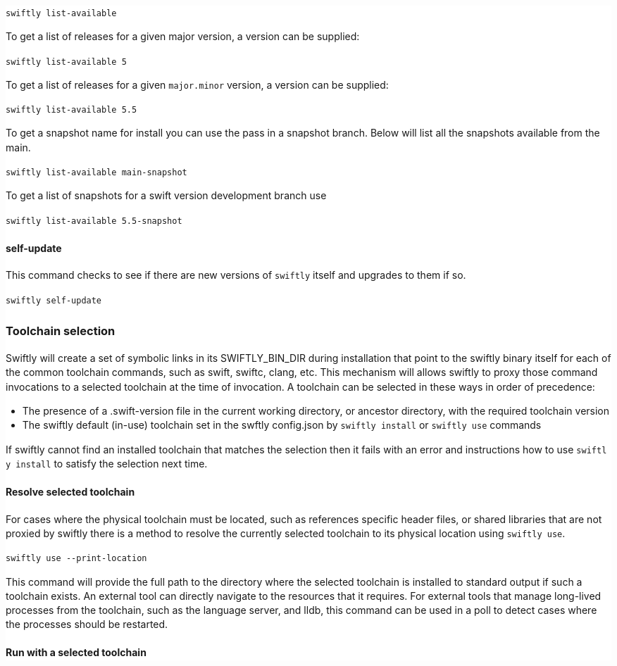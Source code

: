 `swiftly list-available`

To get a list of releases for a given major version, a version can be supplied:

`swiftly list-available 5`

To get a list of releases for a given `major.minor` version, a version can be supplied:

`swiftly list-available 5.5`

To get a snapshot name for install you can use the pass in a snapshot branch. Below will list all the snapshots available from the main.

`swiftly list-available main-snapshot`

To get a list of snapshots for a swift version development branch use

`swiftly list-available 5.5-snapshot`

#### self-update

This command checks to see if there are new versions of `swiftly` itself and upgrades to them if so.

`swiftly self-update`

### Toolchain selection

Swiftly will create a set of symbolic links in its SWIFTLY_BIN_DIR during installation that point to the swiftly binary itself for each of the common toolchain commands, such as swift, swiftc, clang, etc. This mechanism will allows swiftly to proxy those command invocations to a selected toolchain at the time of invocation. A toolchain can be selected in these ways in order of precedence:

* The presence of a .swift-version file in the current working directory, or ancestor directory, with the required toolchain version
* The swiftly default (in-use) toolchain set in the swftly config.json by `swiftly install` or `swiftly use` commands

If swiftly cannot find an installed toolchain that matches the selection then it fails with an error and instructions how to use `swiftly install` to satisfy the selection next time.

#### Resolve selected toolchain

For cases where the physical toolchain must be located, such as references specific header files, or shared libraries that are not proxied by swiftly there is a method to resolve the currently selected toolchain to its physical location using `swiftly use`.

```
swiftly use --print-location
```

This command will provide the full path to the directory where the selected toolchain is installed to standard output if such a toolchain exists. An external tool can directly navigate to the resources that it requires. For external tools that manage long-lived processes from the toolchain, such as the language server, and lldb, this command can be used in a poll to detect cases where the processes should be restarted.

#### Run with a selected toolchain
